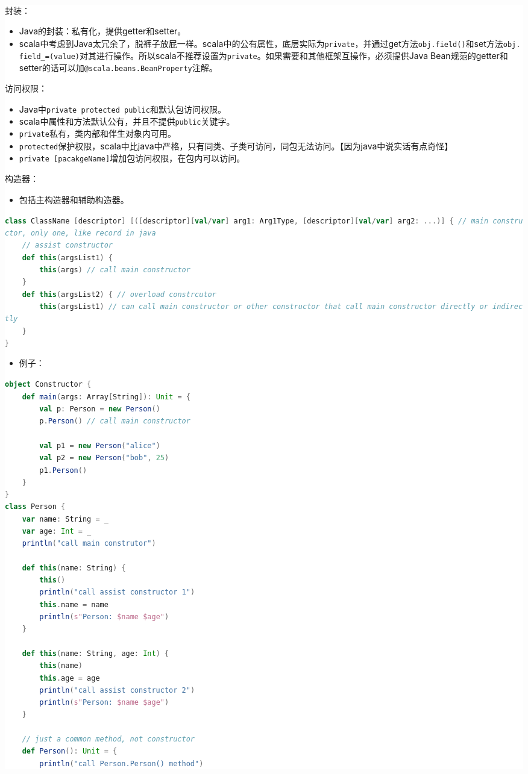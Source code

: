 封装：

- Java的封装：私有化，提供getter和setter。
- scala中考虑到Java太冗余了，脱裤子放屁一样。scala中的公有属性，底层实际为`private`，并通过get方法`obj.field()`和set方法`obj.field_=(value)`对其进行操作。所以scala不推荐设置为`private`。如果需要和其他框架互操作，必须提供Java Bean规范的getter和setter的话可以加`@scala.beans.BeanProperty`注解。

访问权限：

- Java中`private protected public`和默认包访问权限。
- scala中属性和方法默认公有，并且不提供`public`关键字。
- `private`私有，类内部和伴生对象内可用。
- `protected`保护权限，scala中比java中严格，只有同类、子类可访问，同包无法访问。【因为java中说实话有点奇怪】
- `private [pacakgeName]`增加包访问权限，在包内可以访问。

构造器：

- 包括主构造器和辅助构造器。

```scala
class ClassName [descriptor] [([descriptor][val/var] arg1: Arg1Type, [descriptor][val/var] arg2: ...)] { // main constructor, only one, like record in java
    // assist constructor
    def this(argsList1) {
        this(args) // call main constructor
    }
    def this(argsList2) { // overload constrcutor
        this(argsList1) // can call main constructor or other constructor that call main constructor directly or indirectly
    }
}
```

- 例子：

```scala
object Constructor {
    def main(args: Array[String]): Unit = {
        val p: Person = new Person()
        p.Person() // call main constructor

        val p1 = new Person("alice")
        val p2 = new Person("bob", 25)
        p1.Person()
    }
}
class Person {
    var name: String = _
    var age: Int = _
    println("call main construtor")

    def this(name: String) {
        this()
        println("call assist constructor 1")
        this.name = name
        println(s"Person: $name $age")
    }

    def this(name: String, age: Int) {
        this(name)
        this.age = age
        println("call assist constructor 2")
        println(s"Person: $name $age")
    }

    // just a common method, not constructor
    def Person(): Unit = {
        println("call Person.Person() method")
```